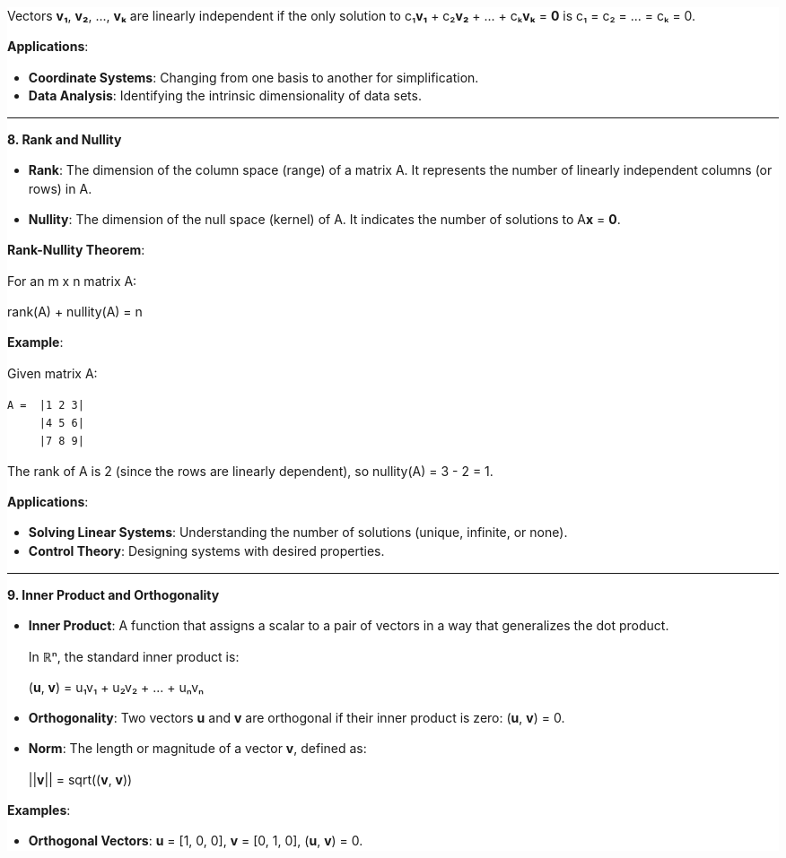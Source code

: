 Vectors **v₁**, **v₂**, ..., **vₖ** are linearly independent if the only solution to c₁**v₁** + c₂**v₂** + ... + cₖ**vₖ** = **0** is c₁ = c₂ = ... = cₖ = 0.

**Applications**:

- **Coordinate Systems**: Changing from one basis to another for simplification.
- **Data Analysis**: Identifying the intrinsic dimensionality of data sets.

---

**8. Rank and Nullity**

- **Rank**: The dimension of the column space (range) of a matrix A. It represents the number of linearly independent columns (or rows) in A.

- **Nullity**: The dimension of the null space (kernel) of A. It indicates the number of solutions to A**x** = **0**.

**Rank-Nullity Theorem**:

For an m x n matrix A:

rank(A) + nullity(A) = n

**Example**:

Given matrix A:
```
A =  |1 2 3|
     |4 5 6|
     |7 8 9|
```
The rank of A is 2 (since the rows are linearly dependent), so nullity(A) = 3 - 2 = 1.

**Applications**:

- **Solving Linear Systems**: Understanding the number of solutions (unique, infinite, or none).
- **Control Theory**: Designing systems with desired properties.

---

**9. Inner Product and Orthogonality**

- **Inner Product**: A function that assigns a scalar to a pair of vectors in a way that generalizes the dot product.

  In ℝⁿ, the standard inner product is:

  (**u**, **v**) = u₁v₁ + u₂v₂ + ... + uₙvₙ

- **Orthogonality**: Two vectors **u** and **v** are orthogonal if their inner product is zero: (**u**, **v**) = 0.

- **Norm**: The length or magnitude of a vector **v**, defined as:

  ||**v**|| = sqrt((**v**, **v**))

**Examples**:

- **Orthogonal Vectors**: **u** = [1, 0, 0], **v** = [0, 1, 0], (**u**, **v**) = 0.
